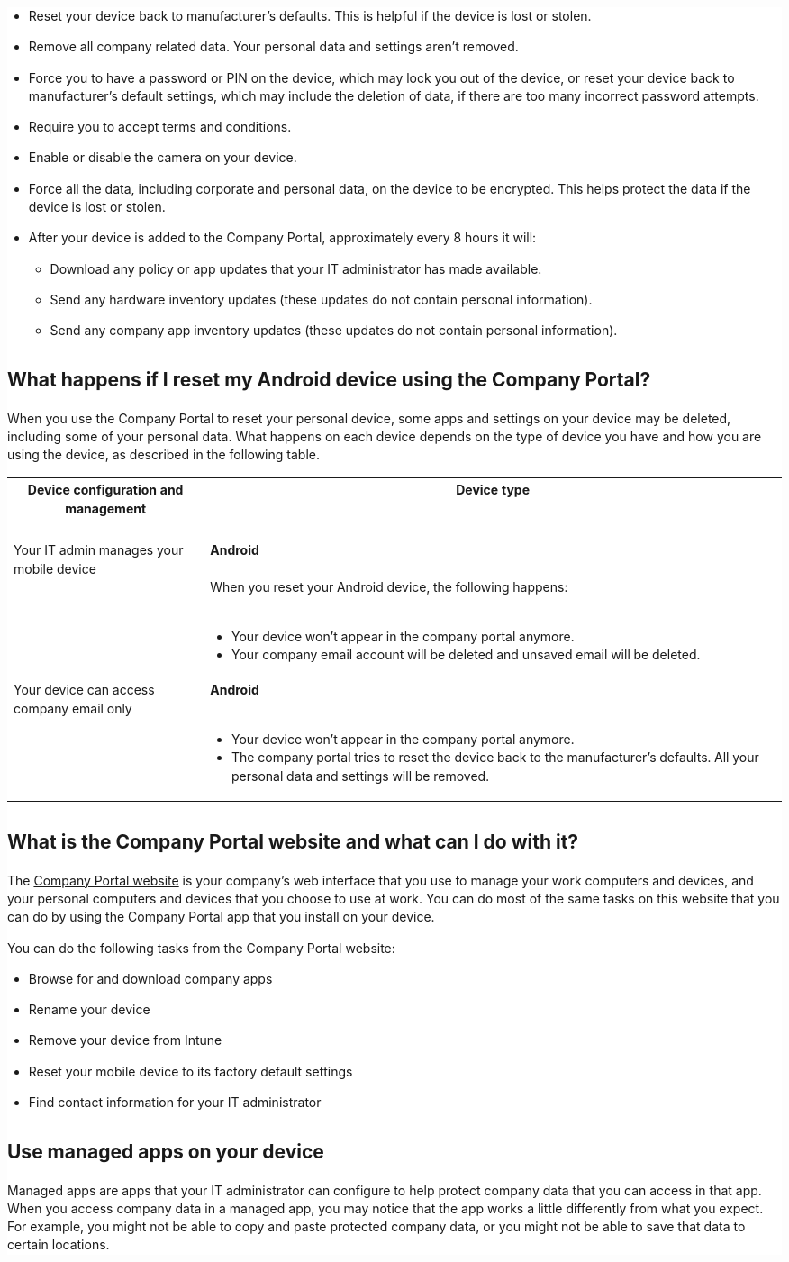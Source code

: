 - Reset your device back to manufacturer’s defaults. This is helpful if the device is lost or stolen.

- Remove all company related data. Your personal data and settings aren’t removed.

- Force you to have a password or PIN on the device, which may lock you out of the device, or reset your device back to manufacturer’s default settings, which may include the deletion of data, if there are too many incorrect password attempts.

- Require you to accept terms and conditions.

- Enable or disable the camera on your device.

- Force all the data, including corporate and personal data, on the device to be encrypted. This helps protect the data if the device is lost or stolen.

- After your device is added to the Company Portal, approximately every 8 hours it will:

   - Download any policy or app updates that your IT administrator has made available.

   - Send any hardware inventory updates (these updates do not contain personal information).

   - Send any company app inventory updates (these updates do not contain personal information).

## What happens if I reset my Android device using the Company Portal?
When you use the Company Portal to reset your personal device, some apps and settings on your device may be deleted, including some of your personal data. What happens on each device depends on the type of device you have and how you are using the device, as described in the following table.

|Device configuration and management <br /> <br />|Device type <br /> <br />|
|---------------------------------------|---------------|
|Your IT admin manages your mobile device <br /> <br />|**Android** <br /> <br />When you reset your Android device, the following happens: <br /> <br /><ul><li>Your device won’t appear in the company portal anymore. </li><li>Your company email account will be deleted and unsaved email will be deleted. </li> </ul>|
|Your device can access company email only <br /> <br />|**Android** <br /> <br /><ul><li>Your device won’t appear in the company portal anymore. </li><li>The company portal tries to reset the device back to the manufacturer’s defaults. All your personal data and settings will be removed. </li> </ul>|

## <a name="BKMK_andr_whatis_cp_website"></a>What is the Company Portal website and what can I do with it?
The [Company Portal website](http://portal.manage.microsoft.com) is your company’s web interface that you use to manage your work computers and devices, and your personal computers and devices that you choose to use at work. You can do most of the same tasks on this website that you can do by using the Company Portal app that you install on your device.

You can do the following tasks from the Company Portal website:

- Browse for and download company apps

- Rename your device

- Remove your device from Intune

- Reset your mobile device to its factory default settings

- Find contact information for your IT administrator

## <a name="BKMK_andr_use_mgd_apps"></a>Use managed apps on your device
Managed apps are apps that your IT administrator can configure to help protect company data that you can access in that app. When you access company data in a managed app, you may notice that the app works a little differently from what you expect. For example, you might not be able to copy and paste protected company data, or you might not be able to save that data to certain locations.
